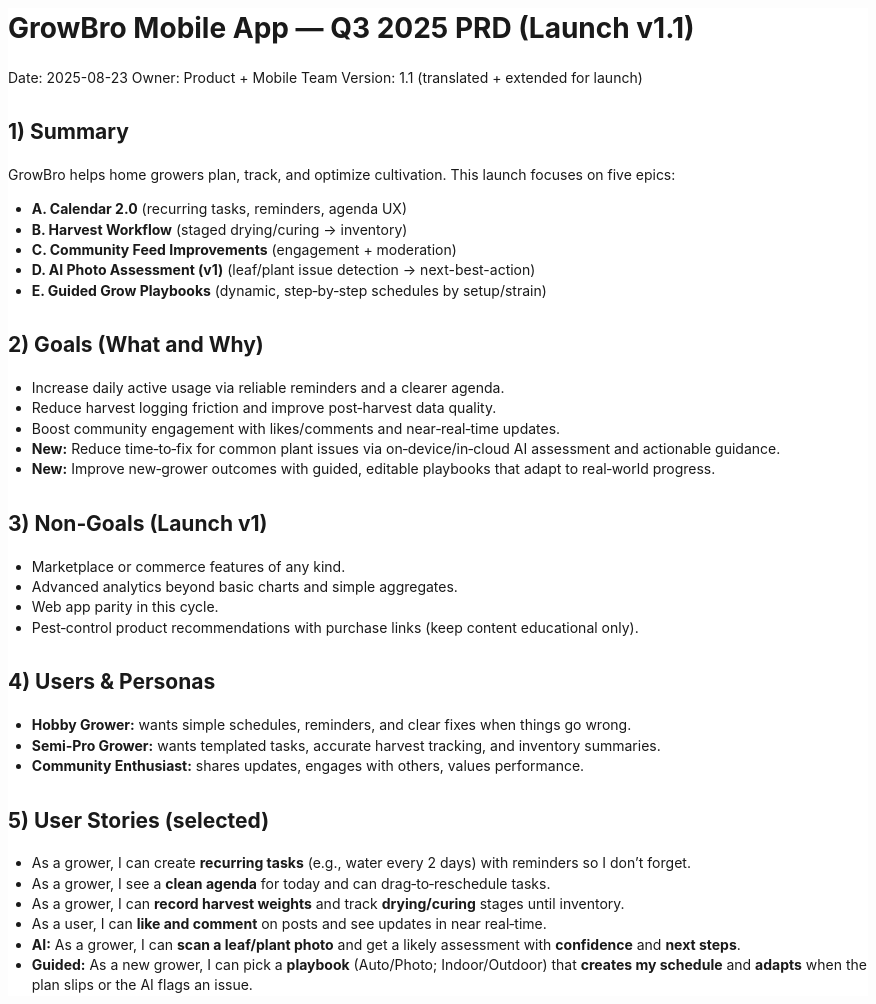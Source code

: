 # GrowBro Mobile App — Q3 2025 PRD (Launch v1.1)

Date: 2025-08-23
Owner: Product + Mobile Team
Version: 1.1 (translated + extended for launch)

## 1) Summary

GrowBro helps home growers plan, track, and optimize cultivation. This launch focuses on five epics:

- **A. Calendar 2.0** (recurring tasks, reminders, agenda UX)
- **B. Harvest Workflow** (staged drying/curing → inventory)
- **C. Community Feed Improvements** (engagement + moderation)
- **D. AI Photo Assessment (v1)** (leaf/plant issue detection → next-best-action)
- **E. Guided Grow Playbooks** (dynamic, step‑by‑step schedules by setup/strain)

## 2) Goals (What and Why)

- Increase daily active usage via reliable reminders and a clearer agenda.
- Reduce harvest logging friction and improve post‑harvest data quality.
- Boost community engagement with likes/comments and near‑real‑time updates.
- **New:** Reduce time‑to‑fix for common plant issues via on‑device/in‑cloud AI assessment and actionable guidance.
- **New:** Improve new‑grower outcomes with guided, editable playbooks that adapt to real‑world progress.

## 3) Non‑Goals (Launch v1)

- Marketplace or commerce features of any kind.
- Advanced analytics beyond basic charts and simple aggregates.
- Web app parity in this cycle.
- Pest‑control product recommendations with purchase links (keep content educational only).

## 4) Users & Personas

- **Hobby Grower:** wants simple schedules, reminders, and clear fixes when things go wrong.
- **Semi‑Pro Grower:** wants templated tasks, accurate harvest tracking, and inventory summaries.
- **Community Enthusiast:** shares updates, engages with others, values performance.

## 5) User Stories (selected)

- As a grower, I can create **recurring tasks** (e.g., water every 2 days) with reminders so I don’t forget.
- As a grower, I see a **clean agenda** for today and can drag‑to‑reschedule tasks.
- As a grower, I can **record harvest weights** and track **drying/curing** stages until inventory.
- As a user, I can **like and comment** on posts and see updates in near real‑time.
- **AI:** As a grower, I can **scan a leaf/plant photo** and get a likely assessment with **confidence** and **next steps**.
- **Guided:** As a new grower, I can pick a **playbook** (Auto/Photo; Indoor/Outdoor) that **creates my schedule** and **adapts** when the plan slips or the AI flags an issue.
